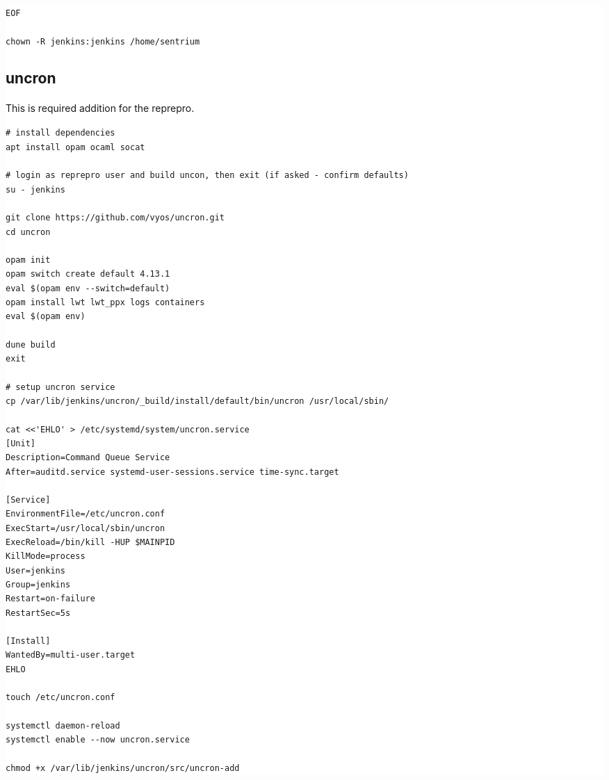 ```
EOF

chown -R jenkins:jenkins /home/sentrium
```

uncron
--
This is required addition for the reprepro.

```
# install dependencies
apt install opam ocaml socat

# login as reprepro user and build uncon, then exit (if asked - confirm defaults)
su - jenkins

git clone https://github.com/vyos/uncron.git
cd uncron

opam init
opam switch create default 4.13.1
eval $(opam env --switch=default)
opam install lwt lwt_ppx logs containers
eval $(opam env)

dune build
exit

# setup uncron service
cp /var/lib/jenkins/uncron/_build/install/default/bin/uncron /usr/local/sbin/

cat <<'EHLO' > /etc/systemd/system/uncron.service
[Unit]
Description=Command Queue Service
After=auditd.service systemd-user-sessions.service time-sync.target

[Service]
EnvironmentFile=/etc/uncron.conf
ExecStart=/usr/local/sbin/uncron
ExecReload=/bin/kill -HUP $MAINPID
KillMode=process
User=jenkins
Group=jenkins
Restart=on-failure
RestartSec=5s

[Install]
WantedBy=multi-user.target
EHLO

touch /etc/uncron.conf

systemctl daemon-reload
systemctl enable --now uncron.service

chmod +x /var/lib/jenkins/uncron/src/uncron-add
```
